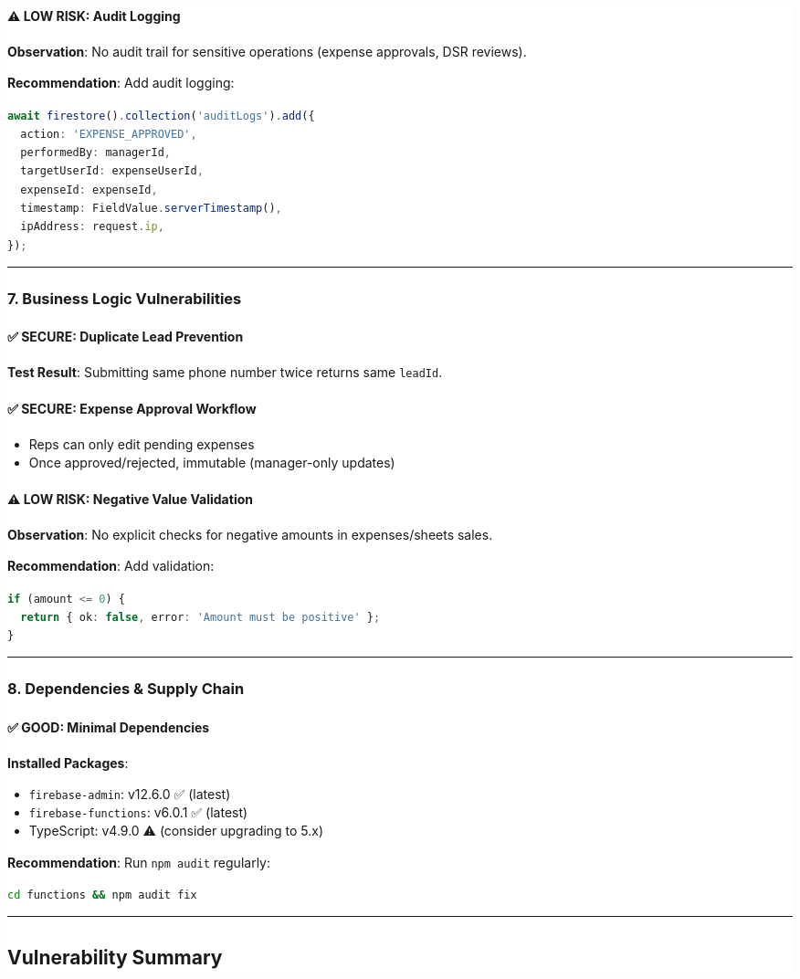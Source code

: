 #### ⚠️ **LOW RISK**: Audit Logging
**Observation**: No audit trail for sensitive operations (expense approvals, DSR reviews).

**Recommendation**: Add audit logging:
```typescript
await firestore().collection('auditLogs').add({
  action: 'EXPENSE_APPROVED',
  performedBy: managerId,
  targetUserId: expenseUserId,
  expenseId: expenseId,
  timestamp: FieldValue.serverTimestamp(),
  ipAddress: request.ip,
});
```

---

### 7. Business Logic Vulnerabilities

#### ✅ **SECURE**: Duplicate Lead Prevention
**Test Result**: Submitting same phone number twice returns same `leadId`.

#### ✅ **SECURE**: Expense Approval Workflow
- Reps can only edit pending expenses
- Once approved/rejected, immutable (manager-only updates)

#### ⚠️ **LOW RISK**: Negative Value Validation
**Observation**: No explicit checks for negative amounts in expenses/sheets sales.

**Recommendation**: Add validation:
```typescript
if (amount <= 0) {
  return { ok: false, error: 'Amount must be positive' };
}
```

---

### 8. Dependencies & Supply Chain

#### ✅ **GOOD**: Minimal Dependencies
**Installed Packages**:
- `firebase-admin`: v12.6.0 ✅ (latest)
- `firebase-functions`: v6.0.1 ✅ (latest)
- TypeScript: v4.9.0 ⚠️ (consider upgrading to 5.x)

**Recommendation**: Run `npm audit` regularly:
```bash
cd functions && npm audit fix
```

---

## Vulnerability Summary
